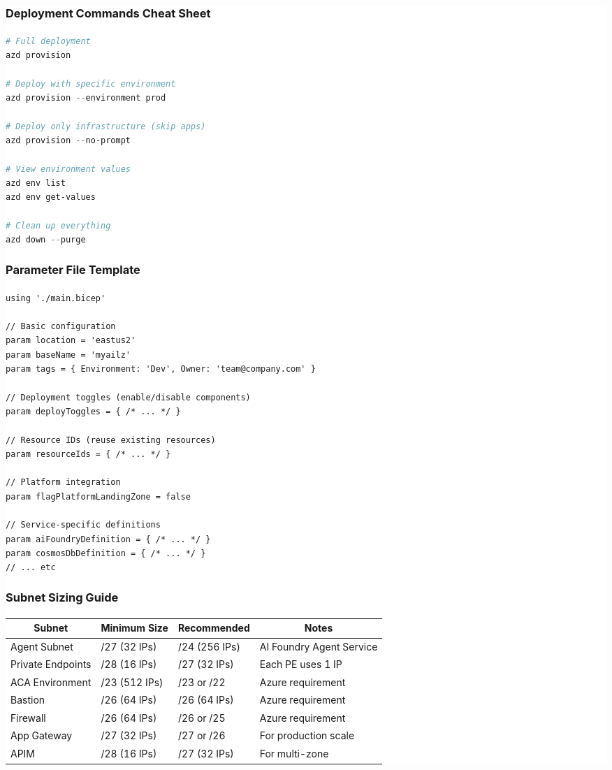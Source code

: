 ### Deployment Commands Cheat Sheet

```powershell
# Full deployment
azd provision

# Deploy with specific environment
azd provision --environment prod

# Deploy only infrastructure (skip apps)
azd provision --no-prompt

# View environment values
azd env list
azd env get-values

# Clean up everything
azd down --purge
```

### Parameter File Template

```bicep
using './main.bicep'

// Basic configuration
param location = 'eastus2'
param baseName = 'myailz'
param tags = { Environment: 'Dev', Owner: 'team@company.com' }

// Deployment toggles (enable/disable components)
param deployToggles = { /* ... */ }

// Resource IDs (reuse existing resources)
param resourceIds = { /* ... */ }

// Platform integration
param flagPlatformLandingZone = false

// Service-specific definitions
param aiFoundryDefinition = { /* ... */ }
param cosmosDbDefinition = { /* ... */ }
// ... etc
```

### Subnet Sizing Guide

| Subnet | Minimum Size | Recommended | Notes |
|--------|-------------|-------------|-------|
| Agent Subnet | /27 (32 IPs) | /24 (256 IPs) | AI Foundry Agent Service |
| Private Endpoints | /28 (16 IPs) | /27 (32 IPs) | Each PE uses 1 IP |
| ACA Environment | /23 (512 IPs) | /23 or /22 | Azure requirement |
| Bastion | /26 (64 IPs) | /26 (64 IPs) | Azure requirement |
| Firewall | /26 (64 IPs) | /26 or /25 | Azure requirement |
| App Gateway | /27 (32 IPs) | /27 or /26 | For production scale |
| APIM | /28 (16 IPs) | /27 (32 IPs) | For multi-zone |
